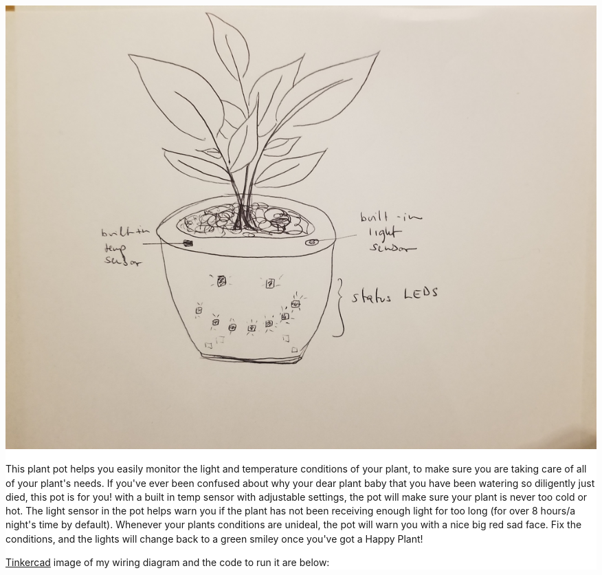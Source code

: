 ![Handdrawn sketch of a potted plant. The pot has a smiley face of LEDs and a temp and a light sensor built in](https://github.com/orsolyasz/PComp-Fall-2021/blob/main/Week%2002/HappyPlant.jpg)

This plant pot helps you easily monitor the light and temperature conditions of your plant, to make sure you are taking care of all of your plant's needs. If you've ever been confused about why your dear plant baby that you have been watering so diligently just died, this pot is for you! with a built in temp sensor with adjustable settings, the pot will make sure your plant is never too cold or hot. The light sensor in the pot helps warn you if the plant has not been receiving enough light for too long (for over 8 hours/a night's time by default). Whenever your plants conditions are unideal, the pot will warn you with a nice big red sad face. Fix the conditions, and the lights will change back to a green smiley once you've got a Happy Plant!

[Tinkercad](https://www.tinkercad.com/things/gAJiEAUBMpD-plant-monitor/editel?sharecode=OUMlEQ0rGYFAuaYqaRqen2gKbaj-nj88KC7kkXIeI88) image of my wiring diagram and the code to run it are below:
